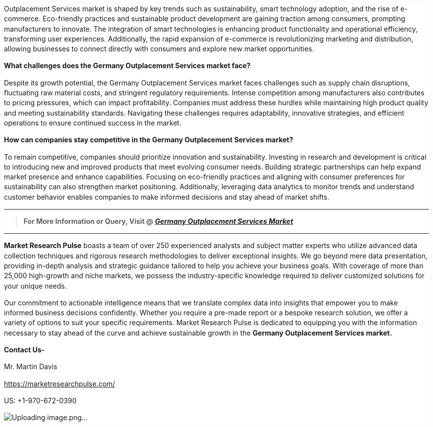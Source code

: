 Outplacement Services market is shaped by key trends such as sustainability, smart technology adoption, and the rise of e-commerce. Eco-friendly practices and sustainable product development are gaining traction among consumers, prompting manufacturers to innovate. The integration of smart technologies is enhancing product functionality and operational efficiency, transforming user experiences. Additionally, the rapid expansion of e-commerce is revolutionizing marketing and distribution, allowing businesses to connect directly with consumers and explore new market opportunities.</p><p><strong>What challenges does the Germany Outplacement Services market face?</strong></p><p>Despite its growth potential, the Germany Outplacement Services market faces challenges such as supply chain disruptions, fluctuating raw material costs, and stringent regulatory requirements. Intense competition among manufacturers also contributes to pricing pressures, which can impact profitability. Companies must address these hurdles while maintaining high product quality and meeting sustainability standards. Navigating these challenges requires adaptability, innovative strategies, and efficient operations to ensure continued success in the market.</p><p><strong>How can companies stay competitive in the Germany Outplacement Services market?</strong></p><p>To remain competitive, companies should prioritize innovation and sustainability. Investing in research and development is critical to introducing new and improved products that meet evolving consumer needs. Building strategic partnerships can help expand market presence and enhance capabilities. Focusing on eco-friendly practices and aligning with consumer preferences for sustainability can also strengthen market positioning. Additionally, leveraging data analytics to monitor trends and understand customer behavior enables companies to make informed decisions and stay ahead of market shifts.</p><hr /><blockquote><p><strong>For More Information or Query, Visit @&nbsp;<em><a href="https://marketresearchpulse.com/report/1475/germany-outplacement-services-market?utm_source=Linkedin&utm_medium=0112">Germany Outplacement Services Market</a></em></strong></p></blockquote><hr /><p><strong>Market Research Pulse</strong> boasts a team of over 250 experienced analysts and subject matter experts who utilize advanced data collection techniques and rigorous research methodologies to deliver exceptional insights. We go beyond mere data presentation, providing in-depth analysis and strategic guidance tailored to help you achieve your business goals. With coverage of more than 25,000 high-growth and niche markets, we possess the industry-specific knowledge required to deliver customized solutions for your unique needs.</p><p>Our commitment to actionable intelligence means that we translate complex data into insights that empower you to make informed business decisions confidently. Whether you require a pre-made report or a bespoke research solution, we offer a variety of options to suit your specific requirements. Market Research Pulse is dedicated to equipping you with the information necessary to stay ahead of the curve and achieve sustainable growth in the <strong>Germany Outplacement Services market.</strong></p><p><strong>Contact Us-</strong></p><p>Mr. Martin Davis</p><p>https://marketresearchpulse.com/</p><p>US: +1-970-672-0390</p>
![Uploading image.png…]()

